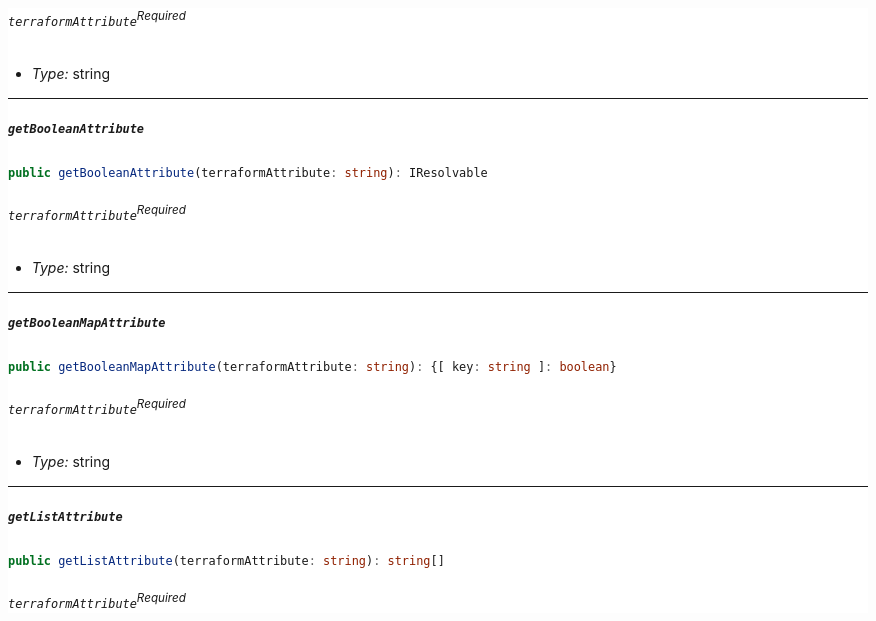 ###### `terraformAttribute`<sup>Required</sup> <a name="terraformAttribute" id="@cdktf/provider-datadog.complianceResourceEvaluationFilter.ComplianceResourceEvaluationFilter.getAnyMapAttribute.parameter.terraformAttribute"></a>

- *Type:* string

---

##### `getBooleanAttribute` <a name="getBooleanAttribute" id="@cdktf/provider-datadog.complianceResourceEvaluationFilter.ComplianceResourceEvaluationFilter.getBooleanAttribute"></a>

```typescript
public getBooleanAttribute(terraformAttribute: string): IResolvable
```

###### `terraformAttribute`<sup>Required</sup> <a name="terraformAttribute" id="@cdktf/provider-datadog.complianceResourceEvaluationFilter.ComplianceResourceEvaluationFilter.getBooleanAttribute.parameter.terraformAttribute"></a>

- *Type:* string

---

##### `getBooleanMapAttribute` <a name="getBooleanMapAttribute" id="@cdktf/provider-datadog.complianceResourceEvaluationFilter.ComplianceResourceEvaluationFilter.getBooleanMapAttribute"></a>

```typescript
public getBooleanMapAttribute(terraformAttribute: string): {[ key: string ]: boolean}
```

###### `terraformAttribute`<sup>Required</sup> <a name="terraformAttribute" id="@cdktf/provider-datadog.complianceResourceEvaluationFilter.ComplianceResourceEvaluationFilter.getBooleanMapAttribute.parameter.terraformAttribute"></a>

- *Type:* string

---

##### `getListAttribute` <a name="getListAttribute" id="@cdktf/provider-datadog.complianceResourceEvaluationFilter.ComplianceResourceEvaluationFilter.getListAttribute"></a>

```typescript
public getListAttribute(terraformAttribute: string): string[]
```

###### `terraformAttribute`<sup>Required</sup> <a name="terraformAttribute" id="@cdktf/provider-datadog.complianceResourceEvaluationFilter.ComplianceResourceEvaluationFilter.getListAttribute.parameter.terraformAttribute"></a>
